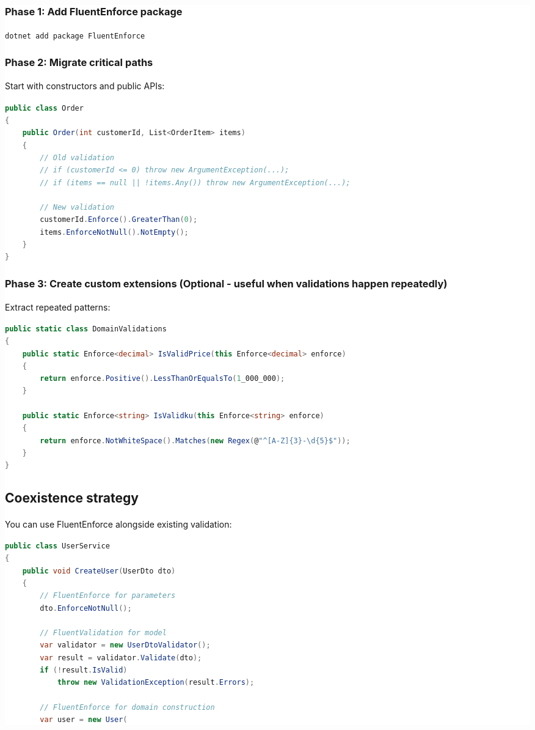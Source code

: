 ### Phase 1: Add FluentEnforce package

```bash
dotnet add package FluentEnforce
```

### Phase 2: Migrate critical paths

Start with constructors and public APIs:

```csharp
public class Order
{
    public Order(int customerId, List<OrderItem> items)
    {
        // Old validation
        // if (customerId <= 0) throw new ArgumentException(...);
        // if (items == null || !items.Any()) throw new ArgumentException(...);

        // New validation
        customerId.Enforce().GreaterThan(0);
        items.EnforceNotNull().NotEmpty();
    }
}
```

### Phase 3: Create custom extensions (Optional - useful when validations happen repeatedly)

Extract repeated patterns:

```csharp
public static class DomainValidations
{
    public static Enforce<decimal> IsValidPrice(this Enforce<decimal> enforce)
    {
        return enforce.Positive().LessThanOrEqualsTo(1_000_000);
    }

    public static Enforce<string> IsValidku(this Enforce<string> enforce)
    {
        return enforce.NotWhiteSpace().Matches(new Regex(@"^[A-Z]{3}-\d{5}$"));
    }
}
```

## Coexistence strategy

You can use FluentEnforce alongside existing validation:

```csharp
public class UserService
{
    public void CreateUser(UserDto dto)
    {
        // FluentEnforce for parameters
        dto.EnforceNotNull();

        // FluentValidation for model
        var validator = new UserDtoValidator();
        var result = validator.Validate(dto);
        if (!result.IsValid)
            throw new ValidationException(result.Errors);

        // FluentEnforce for domain construction
        var user = new User(
```